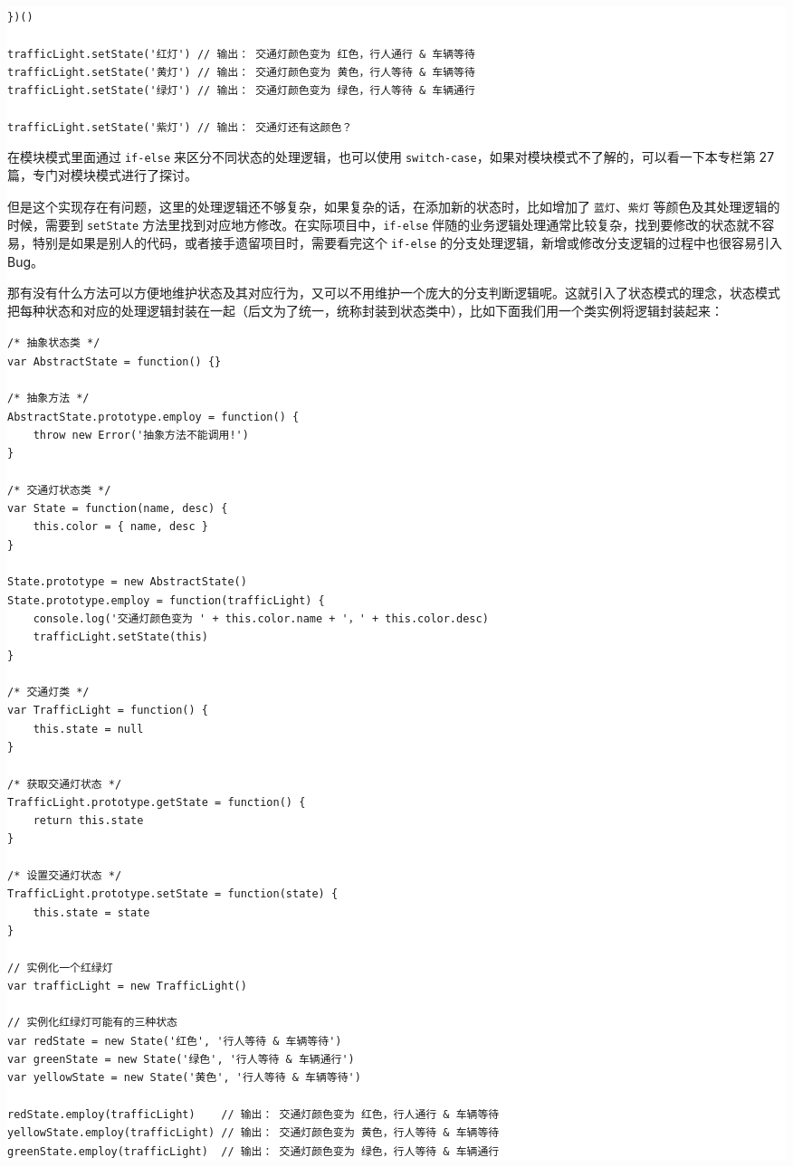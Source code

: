 ```
})()

trafficLight.setState('红灯') // 输出： 交通灯颜色变为 红色，行人通行 & 车辆等待
trafficLight.setState('黄灯') // 输出： 交通灯颜色变为 黄色，行人等待 & 车辆等待
trafficLight.setState('绿灯') // 输出： 交通灯颜色变为 绿色，行人等待 & 车辆通行

trafficLight.setState('紫灯') // 输出： 交通灯还有这颜色？

```

在模块模式里面通过 `if-else` 来区分不同状态的处理逻辑，也可以使用 `switch-case`，如果对模块模式不了解的，可以看一下本专栏第 27 篇，专门对模块模式进行了探讨。

但是这个实现存在有问题，这里的处理逻辑还不够复杂，如果复杂的话，在添加新的状态时，比如增加了 `蓝灯`、`紫灯` 等颜色及其处理逻辑的时候，需要到 `setState` 方法里找到对应地方修改。在实际项目中，`if-else` 伴随的业务逻辑处理通常比较复杂，找到要修改的状态就不容易，特别是如果是别人的代码，或者接手遗留项目时，需要看完这个 `if-else` 的分支处理逻辑，新增或修改分支逻辑的过程中也很容易引入 Bug。

那有没有什么方法可以方便地维护状态及其对应行为，又可以不用维护一个庞大的分支判断逻辑呢。这就引入了状态模式的理念，状态模式把每种状态和对应的处理逻辑封装在一起（后文为了统一，统称封装到状态类中），比如下面我们用一个类实例将逻辑封装起来：

```
/* 抽象状态类 */
var AbstractState = function() {}

/* 抽象方法 */
AbstractState.prototype.employ = function() {
    throw new Error('抽象方法不能调用!')
}

/* 交通灯状态类 */
var State = function(name, desc) {
    this.color = { name, desc }
}

State.prototype = new AbstractState()
State.prototype.employ = function(trafficLight) {
    console.log('交通灯颜色变为 ' + this.color.name + '，' + this.color.desc)
    trafficLight.setState(this)
}

/* 交通灯类 */
var TrafficLight = function() {
    this.state = null
}

/* 获取交通灯状态 */
TrafficLight.prototype.getState = function() {
    return this.state
}

/* 设置交通灯状态 */
TrafficLight.prototype.setState = function(state) {
    this.state = state
}

// 实例化一个红绿灯
var trafficLight = new TrafficLight()

// 实例化红绿灯可能有的三种状态
var redState = new State('红色', '行人等待 & 车辆等待')
var greenState = new State('绿色', '行人等待 & 车辆通行')
var yellowState = new State('黄色', '行人等待 & 车辆等待')

redState.employ(trafficLight)    // 输出： 交通灯颜色变为 红色，行人通行 & 车辆等待
yellowState.employ(trafficLight) // 输出： 交通灯颜色变为 黄色，行人等待 & 车辆等待
greenState.employ(trafficLight)  // 输出： 交通灯颜色变为 绿色，行人等待 & 车辆通行
```